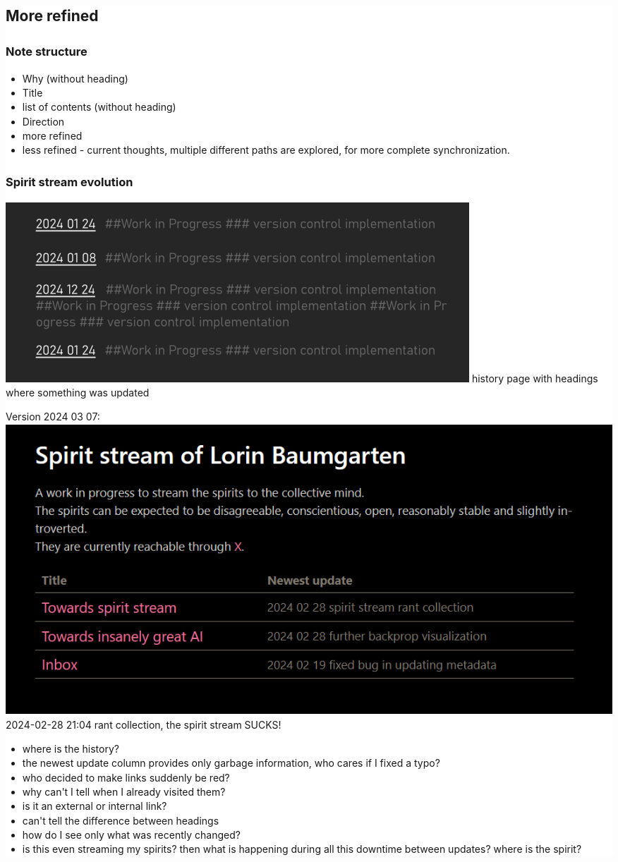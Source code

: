 ## More refined

### Note structure

- Why (without heading)
- Title
- list of contents (without heading)
- Direction
- more refined
- less refined - current thoughts, multiple different paths are explored, for more complete synchronization. 

### Spirit stream evolution

![](/assets/pasted-image-20240126212515.png)
history page with headings where something was updated

Version 2024 03 07:
![](/assets/20240307-spirit-stream.png)
2024-02-28 21:04 rant collection, the spirit stream SUCKS!
- where is the history?
- the newest update column provides only garbage information, who cares if I fixed a typo?
- who decided to make links suddenly be red?
- why can't I tell when I already visited them?
- is it an external or internal link?
- can't tell the difference between headings
- how do I see only what was recently changed?
- is this even streaming my spirits? then what is happening during all this downtime between updates? where is the spirit?